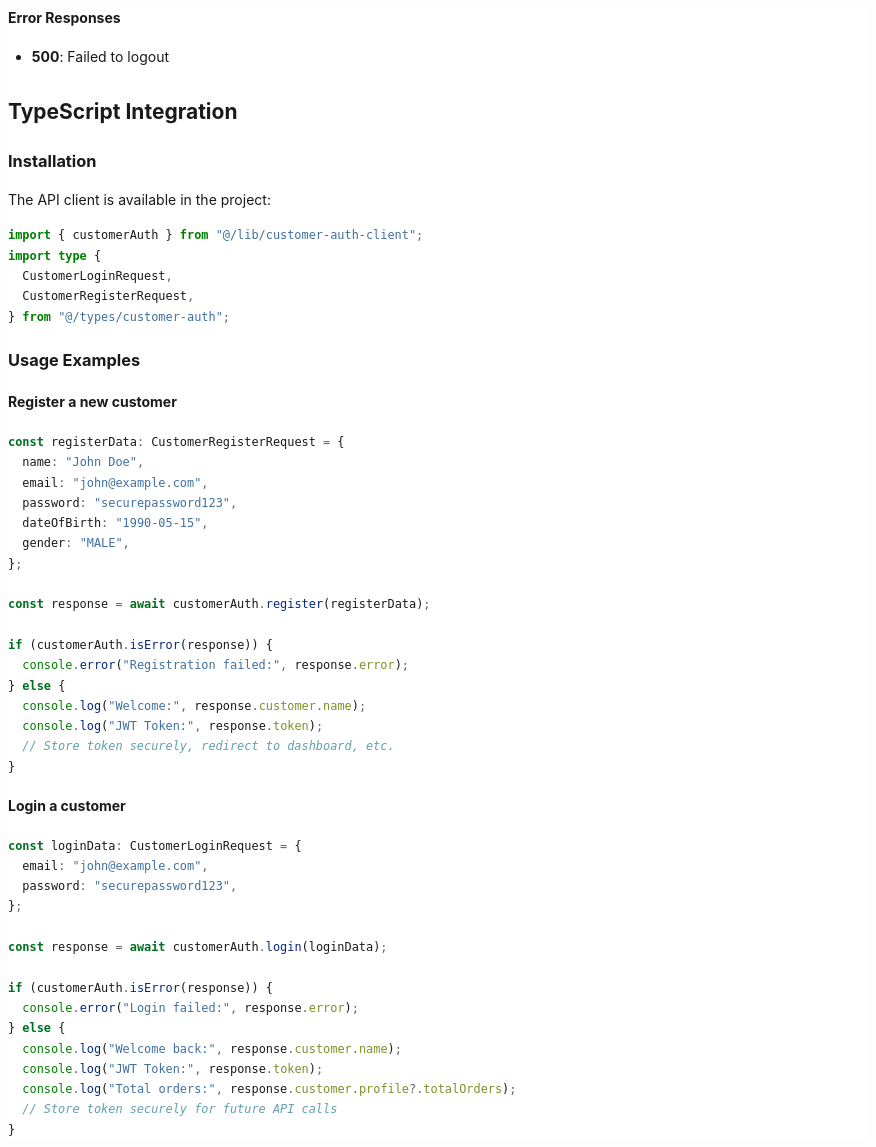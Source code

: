 #### Error Responses

- **500**: Failed to logout

## TypeScript Integration

### Installation

The API client is available in the project:

```typescript
import { customerAuth } from "@/lib/customer-auth-client";
import type {
  CustomerLoginRequest,
  CustomerRegisterRequest,
} from "@/types/customer-auth";
```

### Usage Examples

#### Register a new customer

```typescript
const registerData: CustomerRegisterRequest = {
  name: "John Doe",
  email: "john@example.com",
  password: "securepassword123",
  dateOfBirth: "1990-05-15",
  gender: "MALE",
};

const response = await customerAuth.register(registerData);

if (customerAuth.isError(response)) {
  console.error("Registration failed:", response.error);
} else {
  console.log("Welcome:", response.customer.name);
  console.log("JWT Token:", response.token);
  // Store token securely, redirect to dashboard, etc.
}
```

#### Login a customer

```typescript
const loginData: CustomerLoginRequest = {
  email: "john@example.com",
  password: "securepassword123",
};

const response = await customerAuth.login(loginData);

if (customerAuth.isError(response)) {
  console.error("Login failed:", response.error);
} else {
  console.log("Welcome back:", response.customer.name);
  console.log("JWT Token:", response.token);
  console.log("Total orders:", response.customer.profile?.totalOrders);
  // Store token securely for future API calls
}
```
